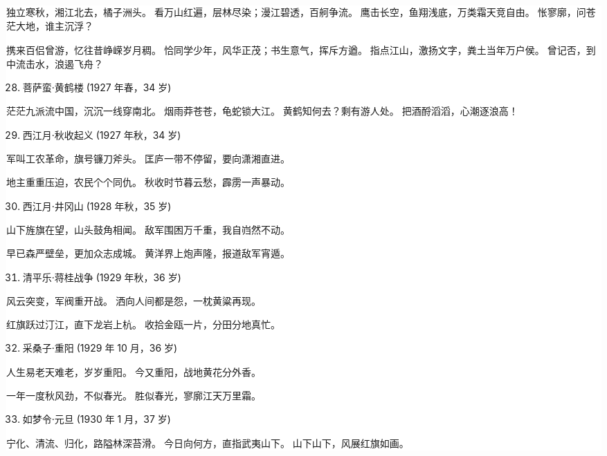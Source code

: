 独立寒秋，湘江北去，橘子洲头。
看万山红遍，层林尽染；漫江碧透，百舸争流。
鹰击长空，鱼翔浅底，万类霜天竞自由。
怅寥廓，问苍茫大地，谁主沉浮？

携来百侣曾游，忆往昔峥嵘岁月稠。
恰同学少年，风华正茂；书生意气，挥斥方遒。
指点江山，激扬文字，粪土当年万户侯。
曾记否，到中流击水，浪遏飞舟？

28. 菩萨蛮·黄鹤楼
    (1927 年春，34 岁)

茫茫九派流中国，沉沉一线穿南北。
烟雨莽苍苍，龟蛇锁大江。
黄鹤知何去？剩有游人处。
把酒酹滔滔，心潮逐浪高！

29. 西江月·秋收起义
    (1927 年秋，34 岁)

军叫工农革命，旗号镰刀斧头。
匡庐一带不停留，要向潇湘直进。

地主重重压迫，农民个个同仇。
秋收时节暮云愁，霹雳一声暴动。

30. 西江月·井冈山
    (1928 年秋，35 岁)

山下旌旗在望，山头鼓角相闻。
敌军围困万千重，我自岿然不动。

早已森严壁垒，更加众志成城。
黄洋界上炮声隆，报道敌军宵遁。

31. 清平乐·蒋桂战争
    (1929 年秋，36 岁)

风云突变，军阀重开战。
洒向人间都是怨，一枕黄粱再现。

红旗跃过汀江，直下龙岩上杭。
收拾金瓯一片，分田分地真忙。

32. 采桑子·重阳
    (1929 年 10 月，36 岁)

人生易老天难老，岁岁重阳。
今又重阳，战地黄花分外香。

一年一度秋风劲，不似春光。
胜似春光，寥廓江天万里霜。

33. 如梦令·元旦
    (1930 年 1 月，37 岁)

宁化、清流、归化，路隘林深苔滑。
今日向何方，直指武夷山下。
山下山下，风展红旗如画。
